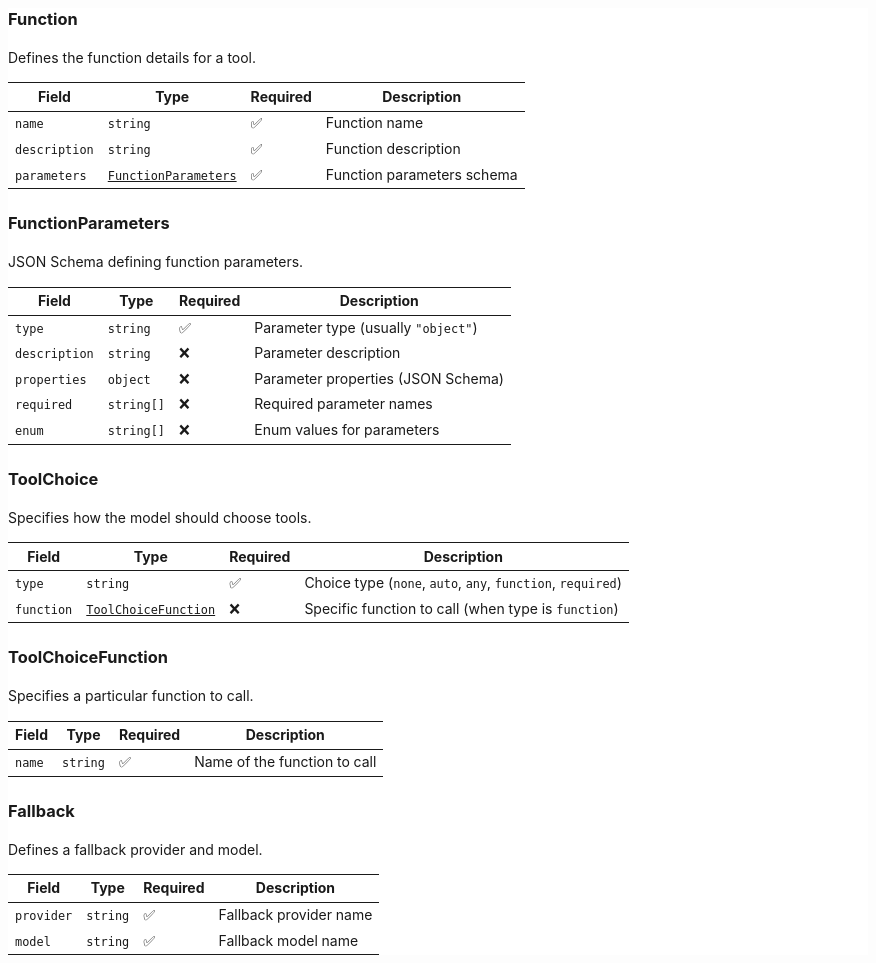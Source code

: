 ### Function

Defines the function details for a tool.

| Field         | Type                                        | Required | Description                |
| ------------- | ------------------------------------------- | -------- | -------------------------- |
| `name`        | `string`                                    | ✅       | Function name              |
| `description` | `string`                                    | ✅       | Function description       |
| `parameters`  | [`FunctionParameters`](#functionparameters) | ✅       | Function parameters schema |

### FunctionParameters

JSON Schema defining function parameters.

| Field         | Type       | Required | Description                         |
| ------------- | ---------- | -------- | ----------------------------------- |
| `type`        | `string`   | ✅       | Parameter type (usually `"object"`) |
| `description` | `string`   | ❌       | Parameter description               |
| `properties`  | `object`   | ❌       | Parameter properties (JSON Schema)  |
| `required`    | `string[]` | ❌       | Required parameter names            |
| `enum`        | `string[]` | ❌       | Enum values for parameters          |

### ToolChoice

Specifies how the model should choose tools.

| Field      | Type                                        | Required | Description                                                 |
| ---------- | ------------------------------------------- | -------- | ----------------------------------------------------------- |
| `type`     | `string`                                    | ✅       | Choice type (`none`, `auto`, `any`, `function`, `required`) |
| `function` | [`ToolChoiceFunction`](#toolchoicefunction) | ❌       | Specific function to call (when type is `function`)         |

### ToolChoiceFunction

Specifies a particular function to call.

| Field  | Type     | Required | Description                  |
| ------ | -------- | -------- | ---------------------------- |
| `name` | `string` | ✅       | Name of the function to call |

### Fallback

Defines a fallback provider and model.

| Field      | Type     | Required | Description            |
| ---------- | -------- | -------- | ---------------------- |
| `provider` | `string` | ✅       | Fallback provider name |
| `model`    | `string` | ✅       | Fallback model name    |
